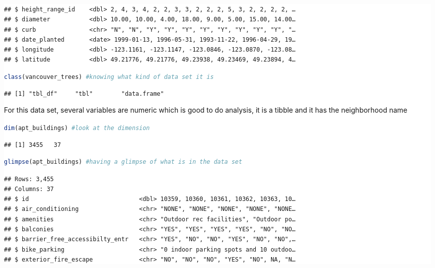     ## $ height_range_id    <dbl> 2, 4, 3, 4, 2, 2, 3, 3, 2, 2, 2, 5, 3, 2, 2, 2, 2, …
    ## $ diameter           <dbl> 10.00, 10.00, 4.00, 18.00, 9.00, 5.00, 15.00, 14.00…
    ## $ curb               <chr> "N", "N", "Y", "Y", "Y", "Y", "Y", "Y", "Y", "Y", "…
    ## $ date_planted       <date> 1999-01-13, 1996-05-31, 1993-11-22, 1996-04-29, 19…
    ## $ longitude          <dbl> -123.1161, -123.1147, -123.0846, -123.0870, -123.08…
    ## $ latitude           <dbl> 49.21776, 49.21776, 49.23938, 49.23469, 49.23894, 4…

``` r
class(vancouver_trees) #knowing what kind of data set it is
```

    ## [1] "tbl_df"     "tbl"        "data.frame"

For this data set, several variables are numeric which is good to do
analysis, it is a tibble and it has the neighborhood name

``` r
dim(apt_buildings) #look at the dimension
```

    ## [1] 3455   37

``` r
glimpse(apt_buildings) #having a glimpse of what is in the data set
```

    ## Rows: 3,455
    ## Columns: 37
    ## $ id                               <dbl> 10359, 10360, 10361, 10362, 10363, 10…
    ## $ air_conditioning                 <chr> "NONE", "NONE", "NONE", "NONE", "NONE…
    ## $ amenities                        <chr> "Outdoor rec facilities", "Outdoor po…
    ## $ balconies                        <chr> "YES", "YES", "YES", "YES", "NO", "NO…
    ## $ barrier_free_accessibilty_entr   <chr> "YES", "NO", "NO", "YES", "NO", "NO",…
    ## $ bike_parking                     <chr> "0 indoor parking spots and 10 outdoo…
    ## $ exterior_fire_escape             <chr> "NO", "NO", "NO", "YES", "NO", NA, "N…
